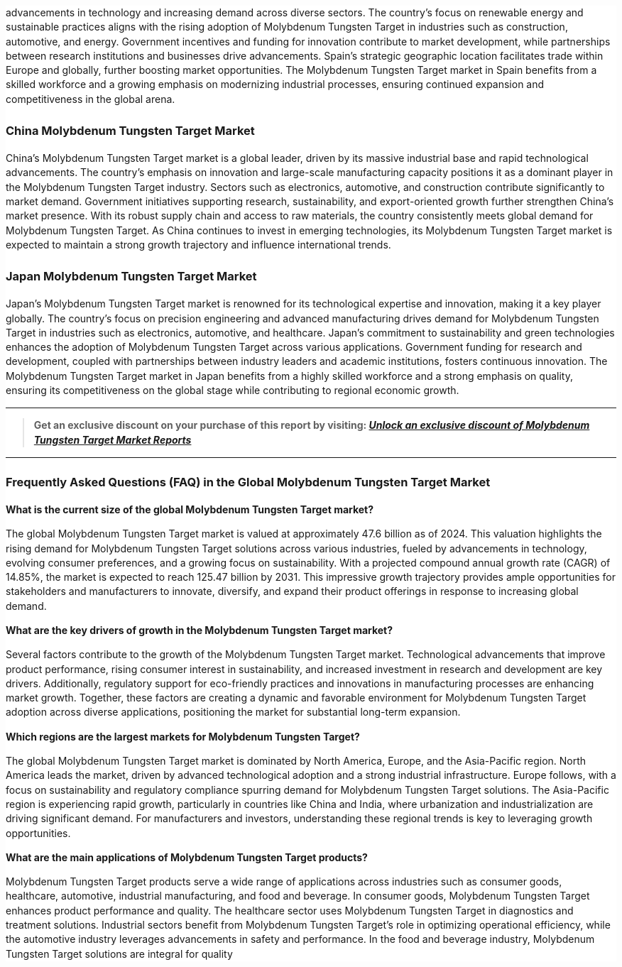 advancements in technology and increasing demand across diverse sectors. The country&rsquo;s focus on renewable energy and sustainable practices aligns with the rising adoption of Molybdenum Tungsten Target in industries such as construction, automotive, and energy. Government incentives and funding for innovation contribute to market development, while partnerships between research institutions and businesses drive advancements. Spain&rsquo;s strategic geographic location facilitates trade within Europe and globally, further boosting market opportunities. The Molybdenum Tungsten Target market in Spain benefits from a skilled workforce and a growing emphasis on modernizing industrial processes, ensuring continued expansion and competitiveness in the global arena.</p><h3>China Molybdenum Tungsten Target Market</h3><p>China&rsquo;s Molybdenum Tungsten Target market is a global leader, driven by its massive industrial base and rapid technological advancements. The country&rsquo;s emphasis on innovation and large-scale manufacturing capacity positions it as a dominant player in the Molybdenum Tungsten Target industry. Sectors such as electronics, automotive, and construction contribute significantly to market demand. Government initiatives supporting research, sustainability, and export-oriented growth further strengthen China&rsquo;s market presence. With its robust supply chain and access to raw materials, the country consistently meets global demand for Molybdenum Tungsten Target. As China continues to invest in emerging technologies, its Molybdenum Tungsten Target market is expected to maintain a strong growth trajectory and influence international trends.</p><h3>Japan Molybdenum Tungsten Target Market</h3><p>Japan&rsquo;s Molybdenum Tungsten Target market is renowned for its technological expertise and innovation, making it a key player globally. The country&rsquo;s focus on precision engineering and advanced manufacturing drives demand for Molybdenum Tungsten Target in industries such as electronics, automotive, and healthcare. Japan&rsquo;s commitment to sustainability and green technologies enhances the adoption of Molybdenum Tungsten Target across various applications. Government funding for research and development, coupled with partnerships between industry leaders and academic institutions, fosters continuous innovation. The Molybdenum Tungsten Target market in Japan benefits from a highly skilled workforce and a strong emphasis on quality, ensuring its competitiveness on the global stage while contributing to regional economic growth.</p><hr /><blockquote><p><strong>Get an exclusive discount on your purchase of this report by visiting: <em><a href="://marketresearchpulse.com/ask-for-discount/23315?utm_source=Github&amp;utm_medium=0114">Unlock an exclusive discount of Molybdenum Tungsten Target Market Reports</a></em>&nbsp;</strong></p></blockquote><hr /><h3>Frequently Asked Questions (FAQ) in the Global Molybdenum Tungsten Target Market</h3><p><strong>What is the current size of the global Molybdenum Tungsten Target market?</strong></p><p>The global Molybdenum Tungsten Target market is valued at approximately 47.6 billion as of 2024. This valuation highlights the rising demand for Molybdenum Tungsten Target solutions across various industries, fueled by advancements in technology, evolving consumer preferences, and a growing focus on sustainability. With a projected compound annual growth rate (CAGR) of 14.85%, the market is expected to reach 125.47 billion by 2031. This impressive growth trajectory provides ample opportunities for stakeholders and manufacturers to innovate, diversify, and expand their product offerings in response to increasing global demand.</p><p><strong>What are the key drivers of growth in the Molybdenum Tungsten Target market?</strong></p><p>Several factors contribute to the growth of the Molybdenum Tungsten Target market. Technological advancements that improve product performance, rising consumer interest in sustainability, and increased investment in research and development are key drivers. Additionally, regulatory support for eco-friendly practices and innovations in manufacturing processes are enhancing market growth. Together, these factors are creating a dynamic and favorable environment for Molybdenum Tungsten Target adoption across diverse applications, positioning the market for substantial long-term expansion.</p><p><strong>Which regions are the largest markets for Molybdenum Tungsten Target?</strong></p><p>The global Molybdenum Tungsten Target market is dominated by North America, Europe, and the Asia-Pacific region. North America leads the market, driven by advanced technological adoption and a strong industrial infrastructure. Europe follows, with a focus on sustainability and regulatory compliance spurring demand for Molybdenum Tungsten Target solutions. The Asia-Pacific region is experiencing rapid growth, particularly in countries like China and India, where urbanization and industrialization are driving significant demand. For manufacturers and investors, understanding these regional trends is key to leveraging growth opportunities.</p><p><strong>What are the main applications of Molybdenum Tungsten Target products?</strong></p><p>Molybdenum Tungsten Target products serve a wide range of applications across industries such as consumer goods, healthcare, automotive, industrial manufacturing, and food and beverage. In consumer goods, Molybdenum Tungsten Target enhances product performance and quality. The healthcare sector uses Molybdenum Tungsten Target in diagnostics and treatment solutions. Industrial sectors benefit from Molybdenum Tungsten Target&rsquo;s role in optimizing operational efficiency, while the automotive industry leverages advancements in safety and performance. In the food and beverage industry, Molybdenum Tungsten Target solutions are integral for quality